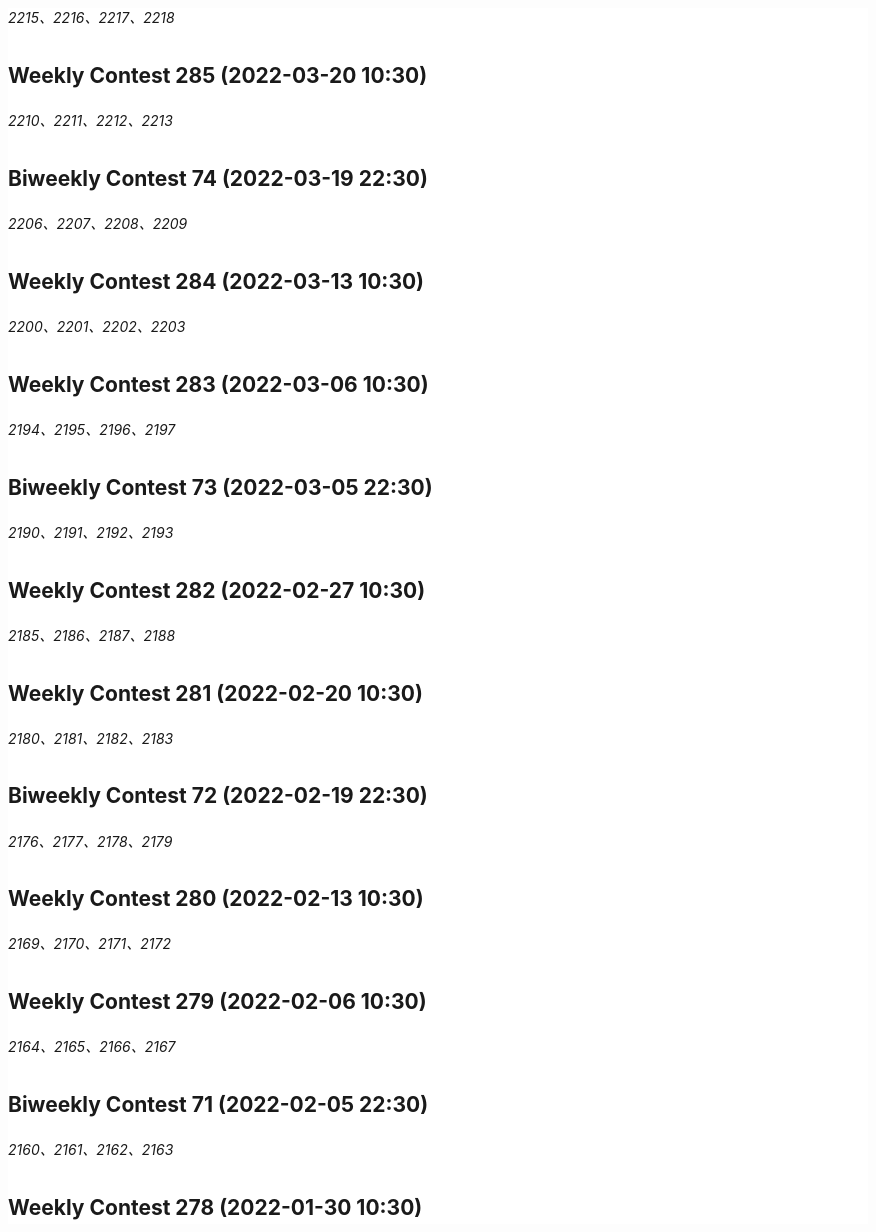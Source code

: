 ###### 2215、2216、2217、2218

## Weekly Contest 285 (2022-03-20 10:30)

###### 2210、2211、2212、2213

## Biweekly Contest 74 (2022-03-19 22:30)

###### 2206、2207、2208、2209

## Weekly Contest 284 (2022-03-13 10:30)

###### 2200、2201、2202、2203

## Weekly Contest 283 (2022-03-06 10:30)

###### 2194、2195、2196、2197

## Biweekly Contest 73 (2022-03-05 22:30)

###### 2190、2191、2192、2193

## Weekly Contest 282 (2022-02-27 10:30)

###### 2185、2186、2187、2188

## Weekly Contest 281 (2022-02-20 10:30)

###### 2180、2181、2182、2183

## Biweekly Contest 72 (2022-02-19 22:30)

###### 2176、2177、2178、2179

## Weekly Contest 280 (2022-02-13 10:30)

###### 2169、2170、2171、2172

## Weekly Contest 279 (2022-02-06 10:30)

###### 2164、2165、2166、2167

## Biweekly Contest 71 (2022-02-05 22:30)

###### 2160、2161、2162、2163

## Weekly Contest 278 (2022-01-30 10:30)
